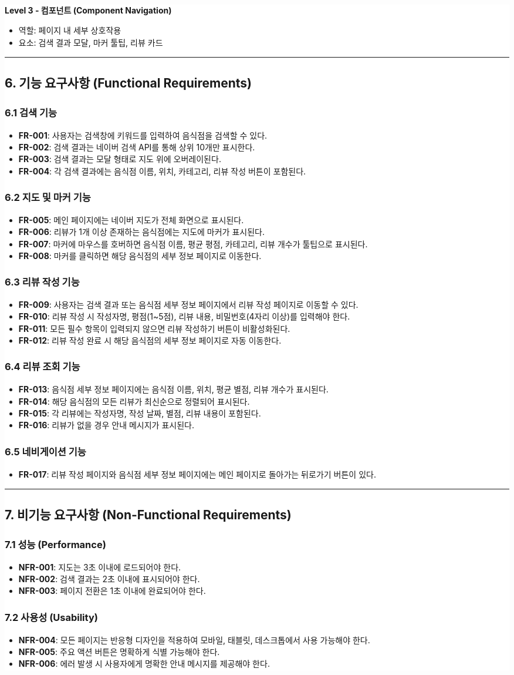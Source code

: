 **Level 3 - 컴포넌트 (Component Navigation)**
- 역할: 페이지 내 세부 상호작용
- 요소: 검색 결과 모달, 마커 툴팁, 리뷰 카드

---

## 6. 기능 요구사항 (Functional Requirements)

### 6.1 검색 기능
- **FR-001**: 사용자는 검색창에 키워드를 입력하여 음식점을 검색할 수 있다.
- **FR-002**: 검색 결과는 네이버 검색 API를 통해 상위 10개만 표시한다.
- **FR-003**: 검색 결과는 모달 형태로 지도 위에 오버레이된다.
- **FR-004**: 각 검색 결과에는 음식점 이름, 위치, 카테고리, 리뷰 작성 버튼이 포함된다.

### 6.2 지도 및 마커 기능
- **FR-005**: 메인 페이지에는 네이버 지도가 전체 화면으로 표시된다.
- **FR-006**: 리뷰가 1개 이상 존재하는 음식점에는 지도에 마커가 표시된다.
- **FR-007**: 마커에 마우스를 호버하면 음식점 이름, 평균 평점, 카테고리, 리뷰 개수가 툴팁으로 표시된다.
- **FR-008**: 마커를 클릭하면 해당 음식점의 세부 정보 페이지로 이동한다.

### 6.3 리뷰 작성 기능
- **FR-009**: 사용자는 검색 결과 또는 음식점 세부 정보 페이지에서 리뷰 작성 페이지로 이동할 수 있다.
- **FR-010**: 리뷰 작성 시 작성자명, 평점(1~5점), 리뷰 내용, 비밀번호(4자리 이상)를 입력해야 한다.
- **FR-011**: 모든 필수 항목이 입력되지 않으면 리뷰 작성하기 버튼이 비활성화된다.
- **FR-012**: 리뷰 작성 완료 시 해당 음식점의 세부 정보 페이지로 자동 이동한다.

### 6.4 리뷰 조회 기능
- **FR-013**: 음식점 세부 정보 페이지에는 음식점 이름, 위치, 평균 별점, 리뷰 개수가 표시된다.
- **FR-014**: 해당 음식점의 모든 리뷰가 최신순으로 정렬되어 표시된다.
- **FR-015**: 각 리뷰에는 작성자명, 작성 날짜, 별점, 리뷰 내용이 포함된다.
- **FR-016**: 리뷰가 없을 경우 안내 메시지가 표시된다.

### 6.5 네비게이션 기능
- **FR-017**: 리뷰 작성 페이지와 음식점 세부 정보 페이지에는 메인 페이지로 돌아가는 뒤로가기 버튼이 있다.

---

## 7. 비기능 요구사항 (Non-Functional Requirements)

### 7.1 성능 (Performance)
- **NFR-001**: 지도는 3초 이내에 로드되어야 한다.
- **NFR-002**: 검색 결과는 2초 이내에 표시되어야 한다.
- **NFR-003**: 페이지 전환은 1초 이내에 완료되어야 한다.

### 7.2 사용성 (Usability)
- **NFR-004**: 모든 페이지는 반응형 디자인을 적용하여 모바일, 태블릿, 데스크톱에서 사용 가능해야 한다.
- **NFR-005**: 주요 액션 버튼은 명확하게 식별 가능해야 한다.
- **NFR-006**: 에러 발생 시 사용자에게 명확한 안내 메시지를 제공해야 한다.
